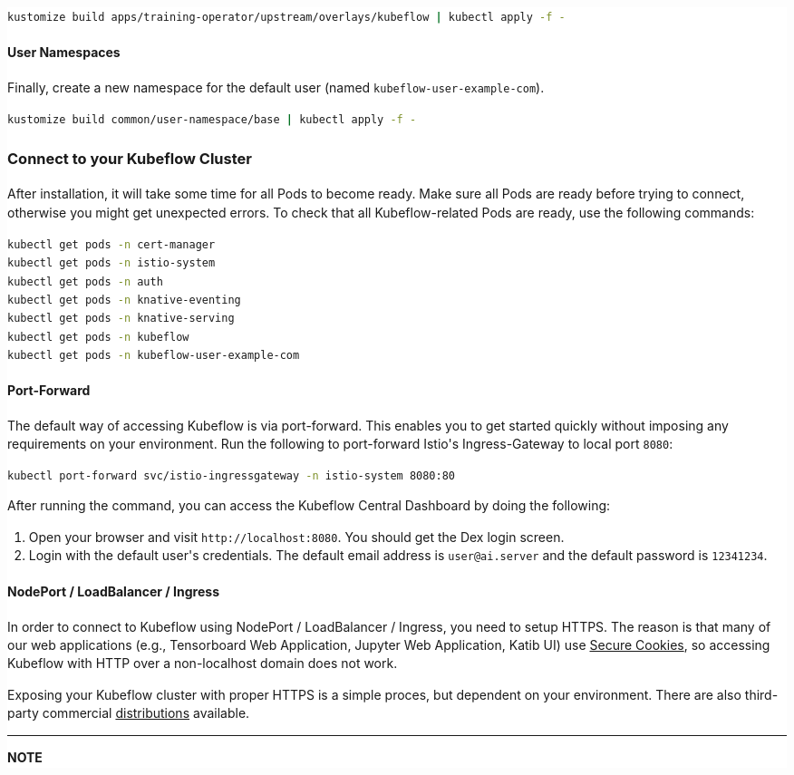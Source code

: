 ```sh
kustomize build apps/training-operator/upstream/overlays/kubeflow | kubectl apply -f -
```

#### User Namespaces

Finally, create a new namespace for the default user (named `kubeflow-user-example-com`).

```sh
kustomize build common/user-namespace/base | kubectl apply -f -
```

### Connect to your Kubeflow Cluster

After installation, it will take some time for all Pods to become ready. Make sure all Pods are ready before trying to connect, otherwise you might get unexpected errors. To check that all Kubeflow-related Pods are ready, use the following commands:

```sh
kubectl get pods -n cert-manager
kubectl get pods -n istio-system
kubectl get pods -n auth
kubectl get pods -n knative-eventing
kubectl get pods -n knative-serving
kubectl get pods -n kubeflow
kubectl get pods -n kubeflow-user-example-com
```

#### Port-Forward

The default way of accessing Kubeflow is via port-forward. This enables you to get started quickly without imposing any requirements on your environment. Run the following to port-forward Istio's Ingress-Gateway to local port `8080`:

```sh
kubectl port-forward svc/istio-ingressgateway -n istio-system 8080:80
```

After running the command, you can access the Kubeflow Central Dashboard by doing the following:

1. Open your browser and visit `http://localhost:8080`. You should get the Dex login screen.
2. Login with the default user's credentials. The default email address is `user@ai.server` and the default password is `12341234`.

#### NodePort / LoadBalancer / Ingress

In order to connect to Kubeflow using NodePort / LoadBalancer / Ingress, you need to setup HTTPS. The reason is that many of our web applications (e.g., Tensorboard Web Application, Jupyter Web Application, Katib UI) use [Secure Cookies](https://developer.mozilla.org/en-US/docs/Web/HTTP/Cookies#restrict_access_to_cookies), so accessing Kubeflow with HTTP over a non-localhost domain does not work.

Exposing your Kubeflow cluster with proper HTTPS is a simple proces, but dependent on your environment. 
There are also third-party commercial [distributions](https://www.kubeflow.org/docs/started/installing-kubeflow/#install-a-packaged-kubeflow-distribution) available.

---
**NOTE**
